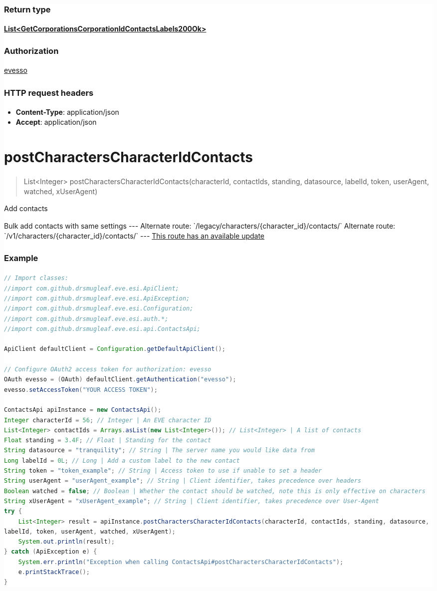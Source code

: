 ### Return type

[**List&lt;GetCorporationsCorporationIdContactsLabels200Ok&gt;**](GetCorporationsCorporationIdContactsLabels200Ok.md)

### Authorization

[evesso](../README.md#evesso)

### HTTP request headers

 - **Content-Type**: application/json
 - **Accept**: application/json

<a name="postCharactersCharacterIdContacts"></a>
# **postCharactersCharacterIdContacts**
> List&lt;Integer&gt; postCharactersCharacterIdContacts(characterId, contactIds, standing, datasource, labelId, token, userAgent, watched, xUserAgent)

Add contacts

Bulk add contacts with same settings  --- Alternate route: &#x60;/legacy/characters/{character_id}/contacts/&#x60;  Alternate route: &#x60;/v1/characters/{character_id}/contacts/&#x60;   --- [This route has an available update](https://esi.evetech.net/diff/latest/dev/#POST-/characters/{character_id}/contacts/)

### Example
```java
// Import classes:
//import com.github.drsmugleaf.eve.esi.ApiClient;
//import com.github.drsmugleaf.eve.esi.ApiException;
//import com.github.drsmugleaf.eve.esi.Configuration;
//import com.github.drsmugleaf.eve.esi.auth.*;
//import com.github.drsmugleaf.eve.esi.api.ContactsApi;

ApiClient defaultClient = Configuration.getDefaultApiClient();

// Configure OAuth2 access token for authorization: evesso
OAuth evesso = (OAuth) defaultClient.getAuthentication("evesso");
evesso.setAccessToken("YOUR ACCESS TOKEN");

ContactsApi apiInstance = new ContactsApi();
Integer characterId = 56; // Integer | An EVE character ID
List<Integer> contactIds = Arrays.asList(new List<Integer>()); // List<Integer> | A list of contacts
Float standing = 3.4F; // Float | Standing for the contact
String datasource = "tranquility"; // String | The server name you would like data from
Long labelId = 0L; // Long | Add a custom label to the new contact
String token = "token_example"; // String | Access token to use if unable to set a header
String userAgent = "userAgent_example"; // String | Client identifier, takes precedence over headers
Boolean watched = false; // Boolean | Whether the contact should be watched, note this is only effective on characters
String xUserAgent = "xUserAgent_example"; // String | Client identifier, takes precedence over User-Agent
try {
    List<Integer> result = apiInstance.postCharactersCharacterIdContacts(characterId, contactIds, standing, datasource, labelId, token, userAgent, watched, xUserAgent);
    System.out.println(result);
} catch (ApiException e) {
    System.err.println("Exception when calling ContactsApi#postCharactersCharacterIdContacts");
    e.printStackTrace();
}
```